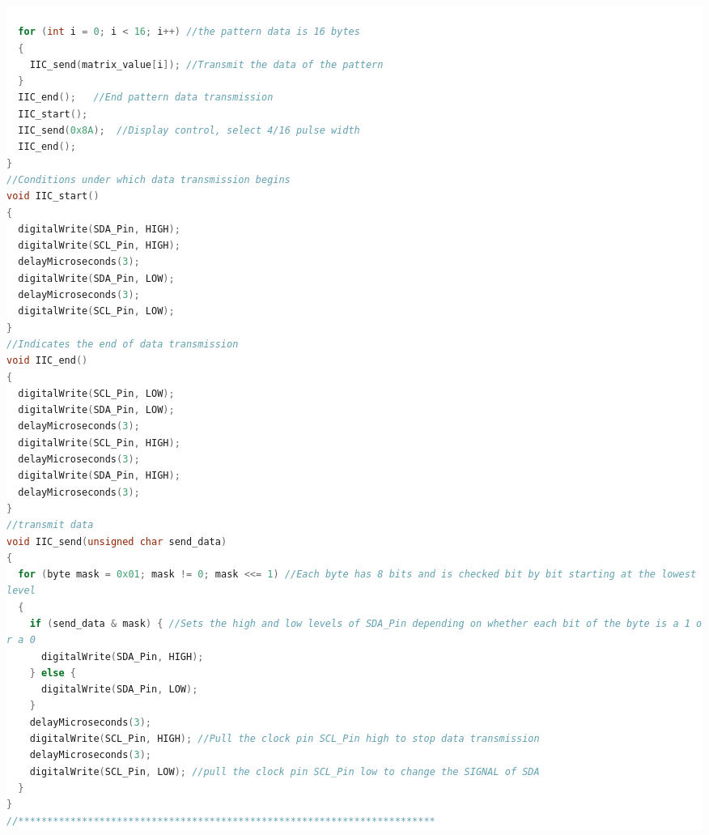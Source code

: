 ```c

  for (int i = 0; i < 16; i++) //the pattern data is 16 bytes
  {
    IIC_send(matrix_value[i]); //Transmit the data of the pattern
  }
  IIC_end();   //End pattern data transmission
  IIC_start();
  IIC_send(0x8A);  //Display control, select 4/16 pulse width
  IIC_end();
}
//Conditions under which data transmission begins
void IIC_start()
{
  digitalWrite(SDA_Pin, HIGH);
  digitalWrite(SCL_Pin, HIGH);
  delayMicroseconds(3);
  digitalWrite(SDA_Pin, LOW);
  delayMicroseconds(3);
  digitalWrite(SCL_Pin, LOW);
}
//Indicates the end of data transmission
void IIC_end()
{
  digitalWrite(SCL_Pin, LOW);
  digitalWrite(SDA_Pin, LOW);
  delayMicroseconds(3);
  digitalWrite(SCL_Pin, HIGH);
  delayMicroseconds(3);
  digitalWrite(SDA_Pin, HIGH);
  delayMicroseconds(3);
}
//transmit data
void IIC_send(unsigned char send_data)
{
  for (byte mask = 0x01; mask != 0; mask <<= 1) //Each byte has 8 bits and is checked bit by bit starting at the lowest level
  {
    if (send_data & mask) { //Sets the high and low levels of SDA_Pin depending on whether each bit of the byte is a 1 or a 0
      digitalWrite(SDA_Pin, HIGH);
    } else {
      digitalWrite(SDA_Pin, LOW);
    }
    delayMicroseconds(3);
    digitalWrite(SCL_Pin, HIGH); //Pull the clock pin SCL_Pin high to stop data transmission
    delayMicroseconds(3);
    digitalWrite(SCL_Pin, LOW); //pull the clock pin SCL_Pin low to change the SIGNAL of SDA 
  }
}
//************************************************************************
```
